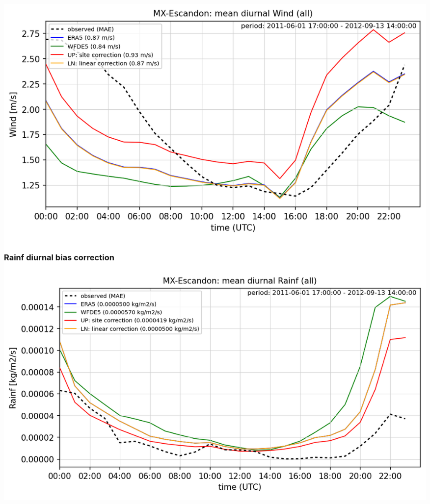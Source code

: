[![./era_correction/MX-Escandon_Wind_all_diurnal.png](./era_correction/MX-Escandon_Wind_all_diurnal.png)](./era_correction/MX-Escandon_Wind_all_diurnal.png)
### Rainf diurnal bias correction

[![./era_correction/MX-Escandon_Rainf_all_diurnal.png](./era_correction/MX-Escandon_Rainf_all_diurnal.png)](./era_correction/MX-Escandon_Rainf_all_diurnal.png)

